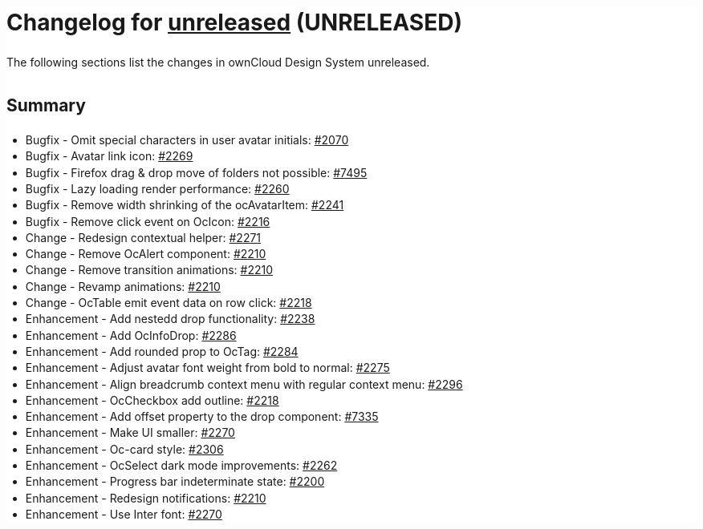 # Changelog for [unreleased] (UNRELEASED)

The following sections list the changes in ownCloud Design System unreleased.

[unreleased]: https://github.com/owncloud/owncloud-design-system/compare/v13.1.0...master

## Summary

* Bugfix - Omit special characters in user avatar initials: [#2070](https://github.com/owncloud/owncloud-design-system/issues/2070)
* Bugfix - Avatar link icon: [#2269](https://github.com/owncloud/owncloud-design-system/pull/2269)
* Bugfix - Firefox drag & drop move of folders not possible: [#7495](https://github.com/owncloud/web/issues/7495)
* Bugfix - Lazy loading render performance: [#2260](https://github.com/owncloud/owncloud-design-system/pull/2260)
* Bugfix - Remove width shrinking of the ocAvatarItem: [#2241](https://github.com/owncloud/owncloud-design-system/issues/2241)
* Bugfix - Remove click event on OcIcon: [#2216](https://github.com/owncloud/owncloud-design-system/pull/2216)
* Change - Redesign contextual helper: [#2271](https://github.com/owncloud/owncloud-design-system/pull/2271)
* Change - Remove OcAlert component: [#2210](https://github.com/owncloud/owncloud-design-system/pull/2210)
* Change - Remove transition animations: [#2210](https://github.com/owncloud/owncloud-design-system/pull/2210)
* Change - Revamp animations: [#2210](https://github.com/owncloud/owncloud-design-system/pull/2210)
* Change - OcTable emit event data on row click: [#2218](https://github.com/owncloud/owncloud-design-system/pull/2218)
* Enhancement - Add nestedd drop functionality: [#2238](https://github.com/owncloud/owncloud-design-system/issues/2238)
* Enhancement - Add OcInfoDrop: [#2286](https://github.com/owncloud/owncloud-design-system/pull/2286)
* Enhancement - Add rounded prop to OcTag: [#2284](https://github.com/owncloud/owncloud-design-system/pull/2284)
* Enhancement - Adjust avatar font weight from bold to normal: [#2275](https://github.com/owncloud/owncloud-design-system/pull/2275)
* Enhancement - Align breadcrumb context menu with regular context menu: [#2296](https://github.com/owncloud/owncloud-design-system/pull/2296)
* Enhancement - OcCheckbox add outline: [#2218](https://github.com/owncloud/owncloud-design-system/pull/2218)
* Enhancement - Add offset property to the drop component: [#7335](https://github.com/owncloud/web/issues/7335)
* Enhancement - Make UI smaller: [#2270](https://github.com/owncloud/owncloud-design-system/pull/2270)
* Enhancement - Oc-card style: [#2306](https://github.com/owncloud/owncloud-design-system/pull/2306)
* Enhancement - OcSelect dark mode improvements: [#2262](https://github.com/owncloud/owncloud-design-system/pull/2262)
* Enhancement - Progress bar indeterminate state: [#2200](https://github.com/owncloud/owncloud-design-system/pull/2200)
* Enhancement - Redesign notifications: [#2210](https://github.com/owncloud/owncloud-design-system/pull/2210)
* Enhancement - Use Inter font: [#2270](https://github.com/owncloud/owncloud-design-system/pull/2270)


[13.1.0]: https://github.com/owncloud/owncloud-design-system/compare/v13.0.0...v13.1.0
[13.0.0]: https://github.com/owncloud/owncloud-design-system/compare/v12.2.2...v13.0.0
[12.2.2]: https://github.com/owncloud/owncloud-design-system/compare/v12.2.1...v12.2.2
[12.2.1]: https://github.com/owncloud/owncloud-design-system/compare/v12.2.0...v12.2.1
[12.2.0]: https://github.com/owncloud/owncloud-design-system/compare/v12.1.0...v12.2.0
[12.1.0]: https://github.com/owncloud/owncloud-design-system/compare/v12.0.0...v12.1.0
[12.0.0]: https://github.com/owncloud/owncloud-design-system/compare/v11.3.1...v12.0.0
[11.3.1]: https://github.com/owncloud/owncloud-design-system/compare/v11.3.0...v11.3.1
[11.3.0]: https://github.com/owncloud/owncloud-design-system/compare/v11.2.2...v11.3.0
[11.2.2]: https://github.com/owncloud/owncloud-design-system/compare/v11.2.1...v11.2.2
[11.2.1]: https://github.com/owncloud/owncloud-design-system/compare/v11.2.0...v11.2.1
[11.2.0]: https://github.com/owncloud/owncloud-design-system/compare/v11.1.0...v11.2.0
[11.1.0]: https://github.com/owncloud/owncloud-design-system/compare/v11.0.0...v11.1.0
[11.0.0]: https://github.com/owncloud/owncloud-design-system/compare/v10.0.0...v11.0.0
[10.0.0]: https://github.com/owncloud/owncloud-design-system/compare/v9.3.0...v10.0.0
[9.3.0]: https://github.com/owncloud/owncloud-design-system/compare/v9.2.0...v9.3.0
[9.2.0]: https://github.com/owncloud/owncloud-design-system/compare/v9.1.0...v9.2.0
[9.1.0]: https://github.com/owncloud/owncloud-design-system/compare/v9.0.1...v9.1.0
[9.0.1]: https://github.com/owncloud/owncloud-design-system/compare/v9.0.0...v9.0.1
[9.0.0]: https://github.com/owncloud/owncloud-design-system/compare/v8.3.1...v9.0.0
[8.3.1]: https://github.com/owncloud/owncloud-design-system/compare/v8.3.0...v8.3.1
[8.3.0]: https://github.com/owncloud/owncloud-design-system/compare/v8.2.0...v8.3.0
[8.2.0]: https://github.com/owncloud/owncloud-design-system/compare/v8.1.0...v8.2.0
[8.1.0]: https://github.com/owncloud/owncloud-design-system/compare/v8.0.0...v8.1.0
[8.0.0]: https://github.com/owncloud/owncloud-design-system/compare/v7.5.0...v8.0.0
[7.5.0]: https://github.com/owncloud/owncloud-design-system/compare/v7.4.2...v7.5.0
[7.4.2]: https://github.com/owncloud/owncloud-design-system/compare/v7.4.1...v7.4.2
[7.4.1]: https://github.com/owncloud/owncloud-design-system/compare/v7.4.0...v7.4.1
[7.4.0]: https://github.com/owncloud/owncloud-design-system/compare/v7.3.0...v7.4.0
[7.3.0]: https://github.com/owncloud/owncloud-design-system/compare/v7.2.0...v7.3.0
[7.2.0]: https://github.com/owncloud/owncloud-design-system/compare/v7.1.0...v7.2.0
[7.1.0]: https://github.com/owncloud/owncloud-design-system/compare/v7.0.1...v7.1.0
[7.0.1]: https://github.com/owncloud/owncloud-design-system/compare/v7.0.0...v7.0.1
[7.0.0]: https://github.com/owncloud/owncloud-design-system/compare/v6.4.0...v7.0.0
[6.4.0]: https://github.com/owncloud/owncloud-design-system/compare/v6.3.0...v6.4.0